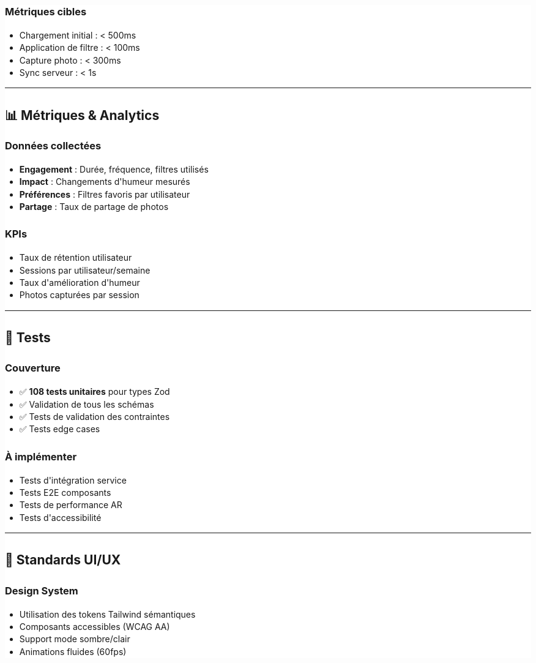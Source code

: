 ### Métriques cibles
- Chargement initial : < 500ms
- Application de filtre : < 100ms
- Capture photo : < 300ms
- Sync serveur : < 1s

---

## 📊 Métriques & Analytics

### Données collectées
- **Engagement** : Durée, fréquence, filtres utilisés
- **Impact** : Changements d'humeur mesurés
- **Préférences** : Filtres favoris par utilisateur
- **Partage** : Taux de partage de photos

### KPIs
- Taux de rétention utilisateur
- Sessions par utilisateur/semaine
- Taux d'amélioration d'humeur
- Photos capturées par session

---

## 🧪 Tests

### Couverture
- ✅ **108 tests unitaires** pour types Zod
- ✅ Validation de tous les schémas
- ✅ Tests de validation des contraintes
- ✅ Tests edge cases

### À implémenter
- Tests d'intégration service
- Tests E2E composants
- Tests de performance AR
- Tests d'accessibilité

---

## 🎨 Standards UI/UX

### Design System
- Utilisation des tokens Tailwind sémantiques
- Composants accessibles (WCAG AA)
- Support mode sombre/clair
- Animations fluides (60fps)
